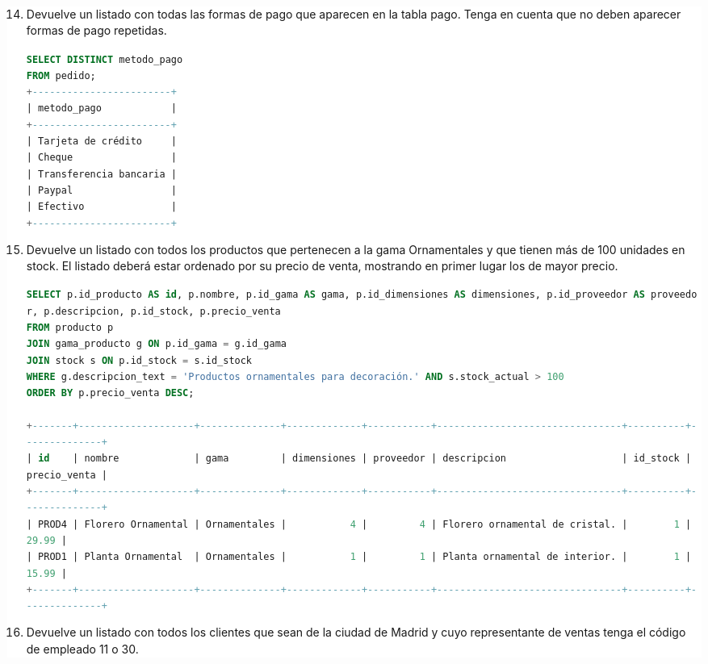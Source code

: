       

14. Devuelve un listado con todas las formas de pago que aparecen en la
      tabla pago. Tenga en cuenta que no deben aparecer formas de pago
      repetidas.

      ```sql
    SELECT DISTINCT metodo_pago
    FROM pedido;
    +------------------------+
    | metodo_pago            |
    +------------------------+
    | Tarjeta de crédito     |
    | Cheque                 |
    | Transferencia bancaria |
    | Paypal                 |
    | Efectivo               |
    +------------------------+
      ```

      

15. Devuelve un listado con todos los productos que pertenecen a la gama Ornamentales y que tienen más de 100 unidades en stock. El listado deberá estar ordenado por su precio de venta, mostrando en primer lugar los de mayor precio.

      ```sql
    SELECT p.id_producto AS id, p.nombre, p.id_gama AS gama, p.id_dimensiones AS dimensiones, p.id_proveedor AS proveedor, p.descripcion, p.id_stock, p.precio_venta
    FROM producto p
    JOIN gama_producto g ON p.id_gama = g.id_gama
    JOIN stock s ON p.id_stock = s.id_stock
    WHERE g.descripcion_text = 'Productos ornamentales para decoración.' AND s.stock_actual > 100
    ORDER BY p.precio_venta DESC;
    
    +-------+--------------------+--------------+-------------+-----------+--------------------------------+----------+--------------+
    | id    | nombre             | gama         | dimensiones | proveedor | descripcion                    | id_stock | precio_venta |
    +-------+--------------------+--------------+-------------+-----------+--------------------------------+----------+--------------+
    | PROD4 | Florero Ornamental | Ornamentales |           4 |         4 | Florero ornamental de cristal. |        1 |        29.99 |
    | PROD1 | Planta Ornamental  | Ornamentales |           1 |         1 | Planta ornamental de interior. |        1 |        15.99 |
    +-------+--------------------+--------------+-------------+-----------+--------------------------------+----------+--------------+
      ```

      

16. Devuelve un listado con todos los clientes que sean de la ciudad de Madrid y
      cuyo representante de ventas tenga el código de empleado 11 o 30.
